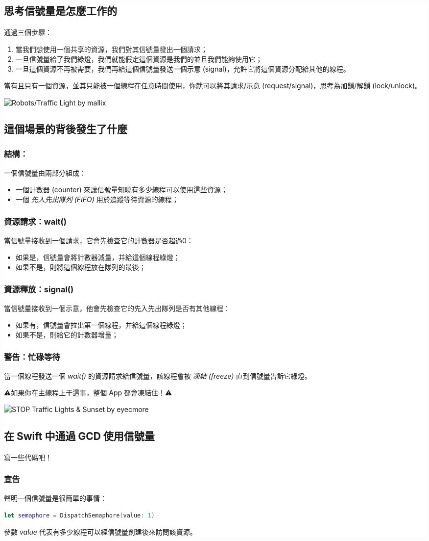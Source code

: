 ## 思考信號量是怎麼工作的

通過三個步驟：
1. 當我們想使用一個共享的資源，我們對其信號量發出一個請求；
2. 一旦信號量給了我們綠燈，我們就能假定這個資源是我們的並且我們能夠使用它；
3. 一旦這個資源不再被需要，我們再給這個信號量發送一個示意 (signal)，允許它將這個資源分配給其他的線程。

當有且只有一個資源，並其只能被一個線程在任意時間使用，你就可以將其請求/示意 (request/signal)，思考為加鎖/解鎖 (lock/unlock)。

![Robots/Traffic Light by mallix](https://cdn-images-1.medium.com/max/1600/1*-_owdkyNPRUQS5a5yjdEkA.jpeg)

## 這個場景的背後發生了什麼

### 結構：

一個信號量由兩部分組成：
- 一個計數器 (counter) 來讓信號量知曉有多少線程可以使用這些資源；
- 一個 *先入先出隊列 (FIFO)* 用於追蹤等待資源的線程；

### 資源請求：wait()

當信號量接收到一個請求，它會先檢查它的計數器是否超過0：
- 如果是，信號量會將計數器減量，并給這個線程綠燈；
- 如果不是，則將這個線程放在隊列的最後；

### 資源釋放：signal()

當信號量接收到一個示意，他會先檢查它的先入先出隊列是否有其他線程：
- 如果有，信號量會拉出第一個線程，并給這個線程綠燈；
- 如果不是，則給它的計數器增量；

### 警告：忙碌等待

當一個線程發送一個 *wait()* 的資源請求給信號量，該線程會被 *凍結 (freeze)* 直到信號量告訴它綠燈。

⚠️如果你在主線程上干這事，整個 App 都會凍結住！⚠️

![STOP Traffic Lights & Sunset by eyecmore](https://cdn-images-1.medium.com/max/1600/1*3GANzX3n1uEiuhXE49fcrg.jpeg)

## 在 Swift 中通過 GCD 使用信號量

寫一些代碼吧！

### 宣告

聲明一個信號量是很簡單的事情：

```swift
let semaphore = DispatchSemaphore(value: 1)
```

參數 *value* 代表有多少線程可以經信號量創建後來訪問該資源。
